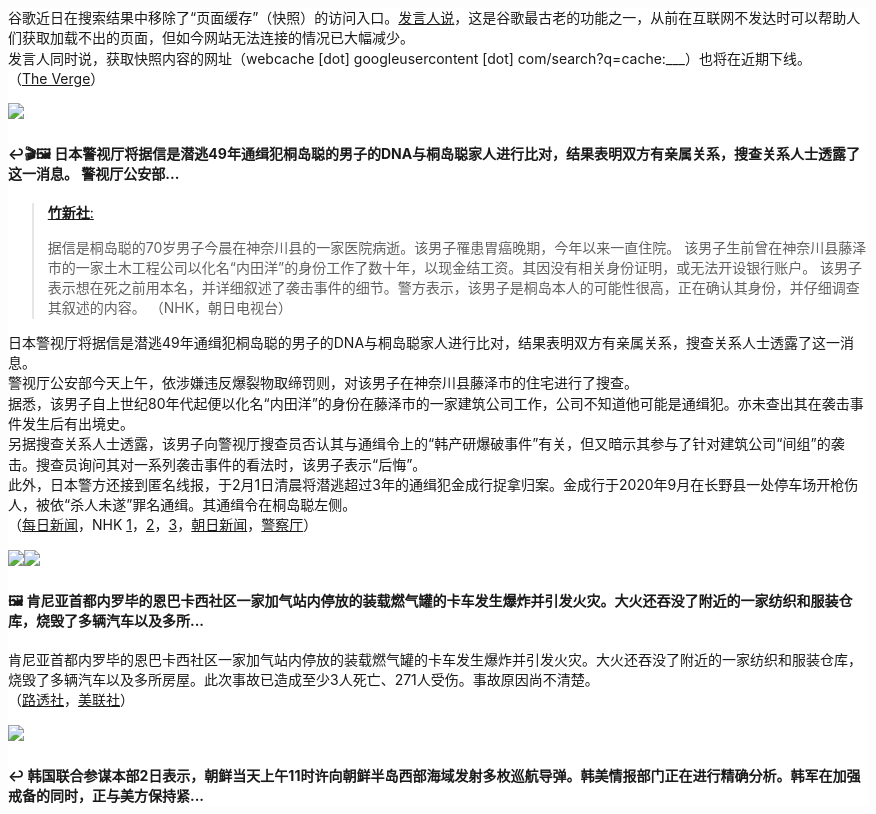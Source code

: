 <p>谷歌近日在搜索结果中移除了“页面缓存”（快照）的访问入口。<a href="https://twitter.com/searchliaison/status/1753156161509916873" target="_blank" rel="noopener" onclick="return confirm('Open this link?\n\n'+this.href);">发言人说</a>，这是谷歌最古老的功能之一，从前在互联网不发达时可以帮助人们获取加载不出的页面，但如今网站无法连接的情况已大幅减少。<br>发言人同时说，获取快照内容的网址（webcache [dot] googleusercontent [dot] com/search?q=cache:___）也将在近期下线。<br>（<a href="https://www.theverge.com/2024/2/2/24058985/google-search-cache-feature-discontinued" target="_blank" rel="noopener" onclick="return confirm('Open this link?\n\n'+this.href);">The Verge</a>）</p><img src="https://cdn5.cdn-telegram.org/file/YkNVbMKSriit3vYa740ypfT3FX_3p8ghyCS7aTIJ7TGI750svMq5Tc1A41RzLKfcVm8LfpEmxnuahE2Wgd0DdHZWky2p4hk8EHoMVcGkq7XLfOXs6_jFGLQ2_SjuGZ-bU-LI_NCFsFtfWEv7myByFny7v5h2LLUZd-Ts7t_c9KjfeAcM7N1wFfFNy1WZnjt1_MPO3F3nBsb2ehDEWii5VPlNBU_qCZMyT4G7vCJW-BFRUuTXJm8mNfFhBOWCQC4Kt_yRz-aKacZD1FGG4VuZYg9yYaOqS7CmoLLAZIE9rZVDbwyi4lc4Myie--GJZT8q8Ie4upclSBPTn-8QKWa9ag.jpg" referrerpolicy="no-referrer">

#### ↩️🎬🖼 日本警视厅将据信是潜逃49年通缉犯桐岛聪的男子的DNA与桐岛聪家人进行比对，结果表明双方有亲属关系，搜查关系人士透露了这一消息。 警视厅公安部...
<div class="rsshub-quote"><blockquote>                                    <p><a href="https://t.me/tnews365/29477"><b>竹新社</b>:</a></p>                                                                        <p>据信是桐岛聪的70岁男子今晨在神奈川县的一家医院病逝。该男子罹患胃癌晚期，今年以来一直住院。 该男子生前曾在神奈川县藤泽市的一家土木工程公司以化名“内田洋”的身份工作了数十年，以现金结工资。其因没有相关身份证明，或无法开设银行账户。 该男子表示想在死之前用本名，并详细叙述了袭击事件的细节。警方表示，该男子是桐岛本人的可能性很高，正在确认其身份，并仔细调查其叙述的内容。 （NHK，朝日电视台）</p>                                </blockquote></div><p></p><div class="tgme_widget_message_text js-message_text" dir="auto">日本警视厅将据信是潜逃49年通缉犯桐岛聪的男子的DNA与桐岛聪家人进行比对，结果表明双方有亲属关系，搜查关系人士透露了这一消息。<br>警视厅公安部今天上午，依涉嫌违反爆裂物取缔罚则，对该男子在神奈川县藤泽市的住宅进行了搜查。<br>据悉，该男子自上世纪80年代起便以化名“内田洋”的身份在藤泽市的一家建筑公司工作，公司不知道他可能是通缉犯。亦未查出其在袭击事件发生后有出境史。<br>另据搜查关系人士透露，该男子向警视厅搜查员否认其与通缉令上的“韩产研爆破事件”有关，但又暗示其参与了针对建筑公司“间组”的袭击。搜查员询问其对一系列袭击事件的看法时，该男子表示“后悔”。<br>此外，日本警方还接到匿名线报，于2月1日清晨将潜逃超过3年的通缉犯金成行捉拿归案。金成行于2020年9月在长野县一处停车场开枪伤人，被依“杀人未遂”罪名通缉。其通缉令在桐岛聪左侧。<br>（<a href="https://mainichi.jp/articles/20240202/k00/00m/040/056000c" target="_blank" rel="noopener" onclick="return confirm('Open this link?\n\n'+this.href);">每日新闻</a>，NHK <a href="https://www3.nhk.or.jp/news/html/20240202/k10014344481000.html" target="_blank" rel="noopener" onclick="return confirm('Open this link?\n\n'+this.href);">1</a>，<a href="https://www3.nhk.or.jp/news/html/20240131/k10014342061000.html" target="_blank" rel="noopener" onclick="return confirm('Open this link?\n\n'+this.href);">2</a>，<a href="https://www3.nhk.or.jp/news/html/20240201/k10014342861000.html" target="_blank" rel="noopener" onclick="return confirm('Open this link?\n\n'+this.href);">3</a>，<a href="https://www.asahi.com/articles/ASS1X6TCGS1XUTIL008.html" target="_blank" rel="noopener" onclick="return confirm('Open this link?\n\n'+this.href);">朝日新闻</a>，<a href="https://www.npa.go.jp/bureau/criminal/wanted/simeitehai2.pdf" target="_blank" rel="noopener" onclick="return confirm('Open this link?\n\n'+this.href);">警察厅</a>）</div><p></p> <video src="https://cdn5.cdn-telegram.org/file/a43ecb0457.mp4?token=DmXVPmv674ja9Fl2B60wwu_2aHxr-2syCynBP8OA9zSRpqwsxeJFm35IfSEzPT4ak89iiPuJus_89-9aoKbeCAYqoImF2zfkDzf6AOfYGS5amKAIfEpDK61QcyDseBCEtCcOafBOGH9GkN9I3iE-evYjhj6xjlQmczhb8r1ivwMK9L6oy3SXGMe-o4_rXQTrQ5YOObvLHUINq_Rw8MVP_jF3sEzgCMzSHnXKYAB8UUmy4CdgP47_ecTeAPCJlhX826MlG_yoFisRYmpJbpQm__71PXnZpg9OgH_bRkQz1S6wwuRYkEJD6AofDAHPk4bz2M6FQAPssBLQAuU49WD6uw" controls="controls" poster="https://cdn5.cdn-telegram.org/file/TCSZJwsUXZa2xWhdkTjcBBRqjMZ2Out5FV60xBo0S9r0ODTcY1sKsOjUM8IIQSW2VD7sOrPufkcVLwtat1wl54RVnwTj8dJT-ZnrD6jB2cOWbSfhox5UeoIt9t427XwJRDo96eM18-QjTG0LVL0CPHSo11qkxVdk5_QgjEqcr2FeSEvIFQzTXtvC19Xnd90rvwaiKkQkG0v1rdmPASe3e29-4EVKtZ_ZtoadjIhag9uSII468utY5XWfi3UXzVXNhq9t1V1R0H3eWZqg-hZTeibRGM516yOU5uCXeeGyHm7jMXpnXOal1W5KFaYsWggfcmkstAqiuQBiX3tuh0u2ZA" style="width:100%"></video> <img src="https://cdn5.cdn-telegram.org/file/D5_hNsfJl-LvXmnYXIlKlRB-5Obu4GqVZy-nKOVRkjl4p186l-3zurQpof21sxYHwq032Xmsc6FZyHsKmZCjJvUP9mXBe4LErhDitxqTfg1niqdLbWg5PqJ7opvbDUTfSuvNatsHxW4yRAkD1CvpewNoeUgTP-gLOhZEYoF-evaaJioBC57rjXKdqmo0cC1O8gocgsP53BqlzokGMSi8i2pNFtuVuNox1su95NbYZt08d92dp3LgV88n8D_K4KJlEb6pYqt8FM-obBtVVxxFV3H1LwKPavDZCUJsidZt9obNRCjHN1aVkLTsZVJOyWwBOY4GM0bDUjsR7bSDn4aLnQ.jpg" referrerpolicy="no-referrer"><img src="https://cdn5.cdn-telegram.org/file/KnzneI6YOjYS24zOnqH0n5iNdkxoHXI6e5tVw0Pz6Thz7R4lvsPXgMMxICa1dmW3xnMBa9eP-NarrFkRKVKZ_o_KE2XVu89ZN8Q9KQCQ4EVJ74wWg4TXJgcUk3uv3DQP2qphZN_G0BayBXD0QXBrtWyIleUrFIK-AwaJpPurvklMS6k8fFcCE1_DcJZrIxdReRxVcuhrZUGT39X2BDyDiqBp2xxSpqf-hsYUJ7qpuwRGVHNCEmKoasr9zElk1iwYkxCzFrs6sx8s-_hYxj5c3AwI-r0nkQ4ofoKCQ92Cuq2EH6VoQ9HVWAELhtbbqW34f9_FcqMeudDOxBZlgfW8GQ.jpg" referrerpolicy="no-referrer">

#### 🖼 肯尼亚首都内罗毕的恩巴卡西社区一家加气站内停放的装载燃气罐的卡车发生爆炸并引发火灾。大火还吞没了附近的一家纺织和服装仓库，烧毁了多辆汽车以及多所...
<p>肯尼亚首都内罗毕的恩巴卡西社区一家加气站内停放的装载燃气罐的卡车发生爆炸并引发火灾。大火还吞没了附近的一家纺织和服装仓库，烧毁了多辆汽车以及多所房屋。此次事故已造成至少3人死亡、271人受伤。事故原因尚不清楚。<br>（<a href="https://www.reuters.com/world/africa/fire-gas-explosion-kenyan-capital-kills-2-injures-least-165-media-2024-02-02/" target="_blank" rel="noopener" onclick="return confirm('Open this link?\n\n'+this.href);">路透社</a>，<a href="https://apnews.com/article/kenya-gas-explosions-03392e572136ffde41266a418329d946" target="_blank" rel="noopener" onclick="return confirm('Open this link?\n\n'+this.href);">美联社</a>）</p><img src="https://cdn5.cdn-telegram.org/file/qEIXGthfu3ph-P5UcxF9Mi2Hy_4rR2VvU4iMZWqBV4jDfKxuqcDDmsk-q3drb-JTAwRssfCzvRCLNupjeglsyVqdJky_we5quS36DLVqwOVx_lYsgSoR4nGR-1Ngt_a3xk-CcakJqk7yVy3EKrbBr3Y2nhd7BQSfcwvrbIoTHTK0SIBNn3hjulqaFwmhZT2mRI275Jom4gmkaP-9MK9US81wmHh7Qes6p6SiKTV69sJSuGB0cbiXhv_5I7bgepVw0SCPgxTfYbkMJi_j3wu_1Mzv0bgbMBHefbgBpYixh38ZryFpfoNvWW0TcfjjesC4VyG5-ajgM0I11q7_cNGFmQ.jpg" referrerpolicy="no-referrer">

#### ↩️ 韩国联合参谋本部2日表示，朝鲜当天上午11时许向朝鲜半岛西部海域发射多枚巡航导弹。韩美情报部门正在进行精确分析。韩军在加强戒备的同时，正与美方保持紧...